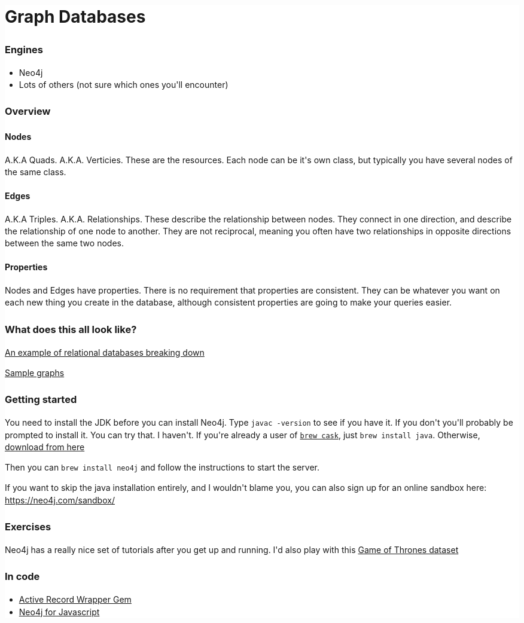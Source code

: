 # Graph Databases

### Engines

- Neo4j
- Lots of others (not sure which ones you'll encounter)

### Overview

#### Nodes

A.K.A Quads. A.K.A. Verticies. These are the resources. Each node can be it's own class, but typically you have several nodes of the same class.

#### Edges

A.K.A Triples. A.K.A. Relationships. These describe the relationship between nodes. They connect in one direction, and describe the relationship of one node to another. They are not reciprocal, meaning you often have two relationships in opposite directions between the same two nodes.

#### Properties

Nodes and Edges have properties. There is no requirement that properties are consistent. They can be whatever you want on each new thing you create in the database, although consistent properties are going to make your queries easier.

### What does this all look like?

[An example of relational databases breaking down](https://www.youtube.com/watch?v=vJcxRjJ982k&t=1m41s)

[Sample graphs](https://neo4j.com/graphgists/)

### Getting started

You need to install the JDK before you can install Neo4j. Type `javac -version` to see if you have it. If you don't you'll probably be prompted to install it. You can try that. I haven't. If you're already a user of [`brew cask`](https://github.com/Homebrew/homebrew-cask), just `brew install java`. Otherwise, [download from here](http://www.oracle.com/technetwork/java/javase/downloads/jdk8-downloads-2133151.html)

Then you can `brew install neo4j` and follow the instructions to start the server.

If you want to skip the java installation entirely, and I wouldn't blame you, you can also sign up for an online sandbox here: <https://neo4j.com/sandbox/>

### Exercises

Neo4j has a really nice set of tutorials after you get up and running. I'd also play with this [Game of Thrones dataset](https://github.com/bladow/GoTGraphGist/blob/master/GoTCreate.cql)

### In code

- [Active Record Wrapper Gem](https://github.com/neo4jrb/neo4j)
- [Neo4j for Javascript](https://neo4j.com/developer/javascript/)

